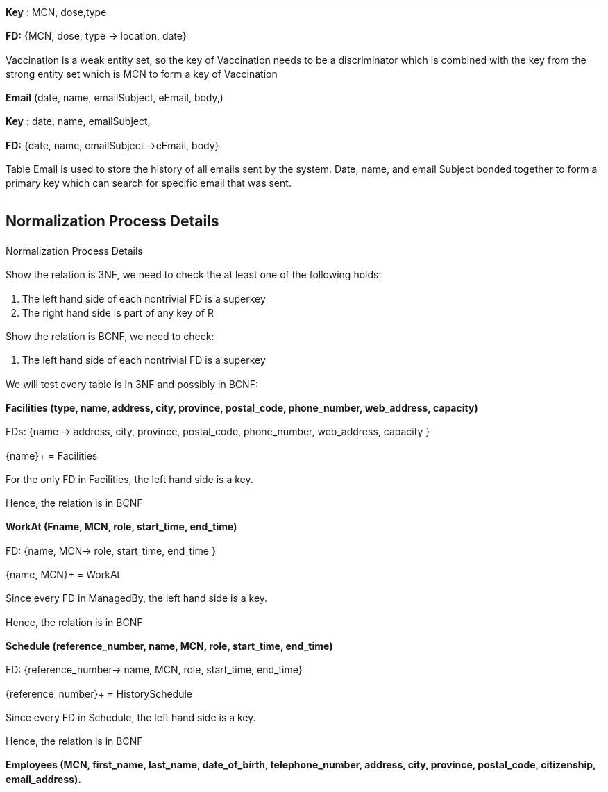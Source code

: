 **Key** : MCN, dose,type

**FD:** {MCN, dose, type → location, date}

Vaccination is a weak entity set, so the key of Vaccination needs to be a discriminator which is combined with the key from the strong entity set which is MCN to form a key of Vaccination

**Email** (date, name, emailSubject, eEmail, body,)

**Key** : date, name, emailSubject,

**FD:** {date, name, emailSubject →eEmail, body}

Table Email is used to store the history of all emails sent by the system. Date, name, and email Subject bonded together to form a primary key which can search for specific email that was sent.

## Normalization Process Details

Normalization Process Details

Show the relation is 3NF, we need to check the at least one of the following holds:

1. The left hand side of each nontrivial FD is a superkey
2. The right hand side is part of any key of R

Show the relation is BCNF, we need to check:

1. The left hand side of each nontrivial FD is a superkey

We will test every table is in 3NF and possibly in BCNF:

**Facilities (type, name, address, city, province, postal\_code, phone\_number, web\_address, capacity)**

FDs: {name → address, city, province, postal\_code, phone\_number, web\_address, capacity }

{name}+ = Facilities

For the only FD in Facilities, the left hand side is a key.

Hence, the relation is in BCNF

**WorkAt (Fname, MCN, role, start\_time, end\_time)**

FD: {name, MCN→ role, start\_time, end\_time }

{name, MCN}+ = WorkAt

Since every FD in ManagedBy, the left hand side is a key.

Hence, the relation is in BCNF

**Schedule (reference\_number, name, MCN, role, start\_time, end\_time)**

FD: {reference\_number→ name, MCN, role, start\_time, end\_time}

{reference\_number}+ = HistorySchedule

Since every FD in Schedule, the left hand side is a key.

Hence, the relation is in BCNF

**Employees (MCN, first\_name, last\_name, date\_of\_birth, telephone\_number, address, city, province, postal\_code, citizenship, email\_address).**
